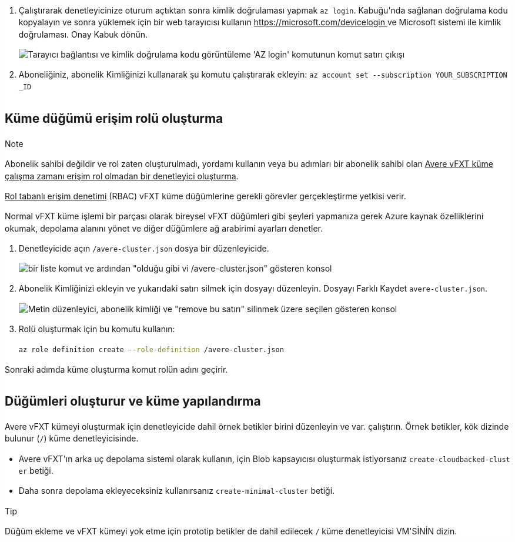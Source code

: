 1. Çalıştırarak denetleyicinize oturum açtıktan sonra kimlik doğrulaması yapmak `az login`. Kabuğu'nda sağlanan doğrulama kodu kopyalayın ve sonra yüklemek için bir web tarayıcısı kullanın [ https://microsoft.com/devicelogin ](https://microsoft.com/devicelogin) ve Microsoft sistemi ile kimlik doğrulaması. Onay Kabuk dönün.

   ![Tarayıcı bağlantısı ve kimlik doğrulama kodu görüntüleme 'AZ login' komutunun komut satırı çıkışı](media/avere-vfxt-azlogin.png)

1. Aboneliğiniz, abonelik Kimliğinizi kullanarak şu komutu çalıştırarak ekleyin:  ```az account set --subscription YOUR_SUBSCRIPTION_ID```

## <a name="create-the-cluster-node-access-role"></a>Küme düğümü erişim rolü oluşturma

> [!NOTE] 
> Abonelik sahibi değildir ve rol zaten oluşturulmadı, yordamı kullanın veya bu adımları bir abonelik sahibi olan [Avere vFXT küme çalışma zamanı erişim rol olmadan bir denetleyici oluşturma](avere-vfxt-pre-role.md).

[Rol tabanlı erişim denetimi](https://docs.microsoft.com/azure/role-based-access-control/) (RBAC) vFXT küme düğümlerine gerekli görevler gerçekleştirme yetkisi verir.  

Normal vFXT küme işlemi bir parçası olarak bireysel vFXT düğümleri gibi şeyleri yapmanıza gerek Azure kaynak özelliklerini okumak, depolama alanını yönet ve diğer düğümlere ağ arabirimi ayarları denetler. 

1. Denetleyicide açın ``/avere-cluster.json`` dosya bir düzenleyicide.

   ![bir liste komut ve ardından "olduğu gibi vi /avere-cluster.json" gösteren konsol](media/avere-vfxt-open-role.png)

1. Abonelik Kimliğinizi ekleyin ve yukarıdaki satırı silmek için dosyayı düzenleyin. Dosyayı Farklı Kaydet ``avere-cluster.json``.

   ![Metin düzenleyici, abonelik kimliği ve "remove bu satırı" silinmek üzere seçilen gösteren konsol](media/avere-vfxt-edit-role.png)

1. Rolü oluşturmak için bu komutu kullanın:  

   ```bash
   az role definition create --role-definition /avere-cluster.json
   ```

Sonraki adımda küme oluşturma komut rolün adını geçirir. 

## <a name="create-nodes-and-configure-the-cluster"></a>Düğümleri oluşturur ve küme yapılandırma

Avere vFXT kümeyi oluşturmak için denetleyicide dahil örnek betikler birini düzenleyin ve var. çalıştırın. Örnek betikler, kök dizinde bulunur (`/`) küme denetleyicisinde.

* Avere vFXT'ın arka uç depolama sistemi olarak kullanın, için Blob kapsayıcısı oluşturmak istiyorsanız ``create-cloudbacked-cluster`` betiği.

* Daha sonra depolama ekleyeceksiniz kullanırsanız ``create-minimal-cluster`` betiği.

> [!TIP]
> Düğüm ekleme ve vFXT kümeyi yok etme için prototip betikler de dahil edilecek `/` küme denetleyicisi VM'SİNİN dizin.
